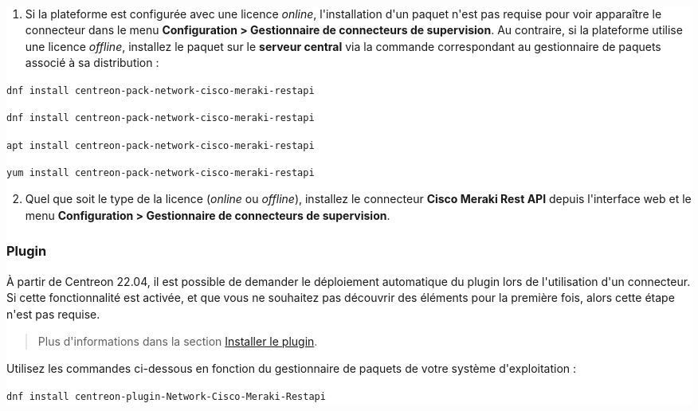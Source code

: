 1. Si la plateforme est configurée avec une licence *online*, l'installation d'un paquet
n'est pas requise pour voir apparaître le connecteur dans le menu **Configuration > Gestionnaire de connecteurs de supervision**.
Au contraire, si la plateforme utilise une licence *offline*, installez le paquet
sur le **serveur central** via la commande correspondant au gestionnaire de paquets
associé à sa distribution :

<Tabs groupId="sync">
<TabItem value="Alma / RHEL / Oracle Linux 8" label="Alma / RHEL / Oracle Linux 8">

```bash
dnf install centreon-pack-network-cisco-meraki-restapi
```

</TabItem>
<TabItem value="Alma / RHEL / Oracle Linux 9" label="Alma / RHEL / Oracle Linux 9">

```bash
dnf install centreon-pack-network-cisco-meraki-restapi
```

</TabItem>
<TabItem value="Debian 11 & 12" label="Debian 11 & 12">

```bash
apt install centreon-pack-network-cisco-meraki-restapi
```

</TabItem>
<TabItem value="CentOS 7" label="CentOS 7">

```bash
yum install centreon-pack-network-cisco-meraki-restapi
```

</TabItem>
</Tabs>

2. Quel que soit le type de la licence (*online* ou *offline*), installez le connecteur **Cisco Meraki Rest API**
depuis l'interface web et le menu **Configuration > Gestionnaire de connecteurs de supervision**.

### Plugin

À partir de Centreon 22.04, il est possible de demander le déploiement automatique
du plugin lors de l'utilisation d'un connecteur. Si cette fonctionnalité est activée, et
que vous ne souhaitez pas découvrir des éléments pour la première fois, alors cette
étape n'est pas requise.

> Plus d'informations dans la section [Installer le plugin](/docs/monitoring/pluginpacks/#installer-le-plugin).

Utilisez les commandes ci-dessous en fonction du gestionnaire de paquets de votre système d'exploitation :

<Tabs groupId="sync">
<TabItem value="Alma / RHEL / Oracle Linux 8" label="Alma / RHEL / Oracle Linux 8">

```bash
dnf install centreon-plugin-Network-Cisco-Meraki-Restapi
```
